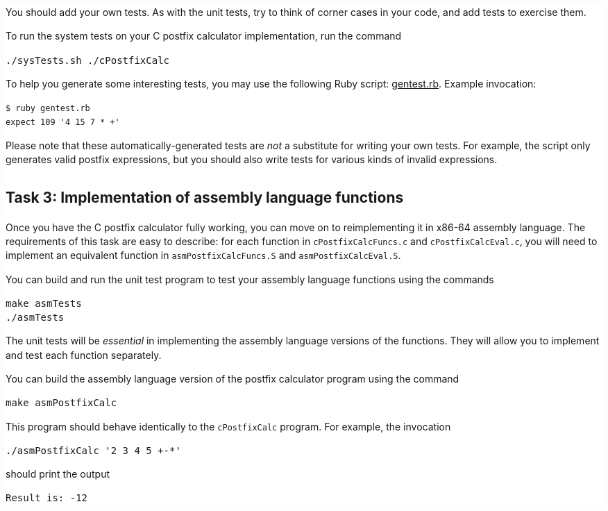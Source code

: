 You should add your own tests.  As with the unit tests, try to think of
corner cases in your code, and add tests to exercise them.

To run the system tests on your C postfix calculator implementation, run the command

<div class="highlighter-rouge"><pre>
./sysTests.sh ./cPostfixCalc
</pre></div>

To help you generate some interesting tests, you may use the following
Ruby script: [gentest.rb](assign02/gentest.rb).  Example invocation:

```
$ ruby gentest.rb
expect 109 '4 15 7 * +'
```

Please note that these automatically-generated tests are *not* a
substitute for writing your own tests.  For example, the script only
generates valid postfix expressions, but you should also write tests
for various kinds of invalid expressions.

## Task 3: Implementation of assembly language functions

Once you have the C postfix calculator fully working, you can move on to reimplementing it
in x86-64 assembly language.  The requirements of this task are easy to describe:
for each function in `cPostfixCalcFuncs.c` and `cPostfixCalcEval.c`, you will need to
implement an equivalent function in `asmPostfixCalcFuncs.S` and `asmPostfixCalcEval.S`.

You can build and run the unit test program to test your assembly language
functions using the commands

<div class="highlighter-rouge"><pre>
make asmTests
./asmTests
</pre></div>

The unit tests will be *essential* in implementing the assembly language versions
of the functions.  They will allow you to implement and test each function separately.

You can build the assembly language version of the postfix calculator program
using the command

<div class="highlighter-rouge"><pre>
make asmPostfixCalc
</pre></div>

This program should behave identically to the <code>cPostfixCalc</code> program.
For example, the invocation

<div class="highlighter-rouge"><pre>
./asmPostfixCalc '2 3 4 5 +-&#42;'
</pre></div>

should print the output

<div class="highlighter-rouge"><pre>
Result is: -12
</pre></div>
